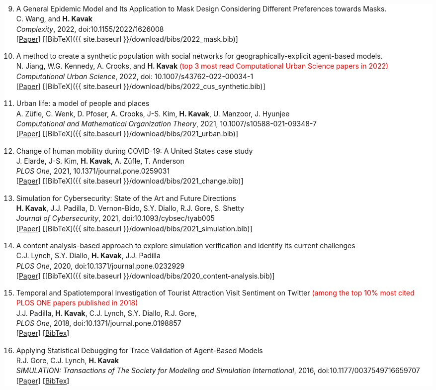 
9. A General Epidemic Model and Its Application to Mask Design Considering Different Preferences towards Masks.  
        C. Wang, and <strong>H. Kavak</strong>   
        <em>Complexity</em>, 2022, doi:10.1155/2022/1626008  
        [<a title="Paper" href="https://onlinelibrary.wiley.com/doi/epdf/10.1155/2022/1626008">Paper</a>]
        [[BibTeX]({{ site.baseurl }}/download/bibs/2022_mask.bib)]

9. A method to create a synthetic population with social networks for geographically-explicit agent-based models.  
        N. Jiang, W.G. Kennedy, A. Crooks, and <strong>H. Kavak</strong>
        <span style="color: red;">(top 3 most read Computational Urban Science papers in 2022)</span>  
        <em>Computational Urban Science</em>, 2022, doi: 10.1007/s43762-022-00034-1  
        [<a title="Paper" href="https://link.springer.com/content/pdf/10.1007/s43762-022-00034-1.pdf">Paper</a>]
        [[BibTeX]({{ site.baseurl }}/download/bibs/2022_cus_synthetic.bib)]

9. Urban life: a model of people and places   
        A. Züfle, C. Wenk, D. Pfoser, A. Crooks, J-S. Kim, <strong>H. Kavak</strong>, U. Manzoor, J. Hyunjee    
        <em>Computational and Mathematical Organization Theory</em>, 2021, 10.1007/s10588-021-09348-7  
        [<a title="Paper" href="https://link.springer.com/article/10.1007/s10588-021-09348-7">Paper</a>]
        [[BibTeX]({{ site.baseurl }}/download/bibs/2021_urban.bib)]

10. Change of human mobility during COVID-19: A United States case study   
        J. Elarde, J-S. Kim, <strong>H. Kavak</strong>, A. Züfle, T. Anderson   
        <em>PLOS One</em>, 2021, 10.1371/journal.pone.0259031  
        [<a title="Paper" href="http://dx.plos.org/10.1371/journal.pone.0259031">Paper</a>]
        [[BibTeX]({{ site.baseurl }}/download/bibs/2021_change.bib)]

11. Simulation for Cybersecurity: State of the Art and Future Directions   
         <strong>H. Kavak</strong>, J.J. Padilla, D. Vernon-Bido, S.Y. Diallo, R.J. Gore, S. Shetty  
         <em>Journal of Cybersecurity</em>, 2021, doi:10.1093/cybsec/tyab005  
         [<a title="Paper" href="https://academic.oup.com/cybersecurity/article/7/1/tyab005/6170701">Paper</a>]
         [[BibTeX]({{ site.baseurl }}/download/bibs/2021_simulation.bib)]

12. A content analysis-based approach to explore simulation verification and identify its current challenges   
        C.J. Lynch, S.Y. Diallo, <strong>H. Kavak</strong>, J.J. Padilla   
        <em>PLOS One</em>, 2020, doi:10.1371/journal.pone.0232929  
        [<a title="Paper" href="http://dx.plos.org/10.1371/journal.pone.0232929">Paper</a>]
        [[BibTeX]({{ site.baseurl }}/download/bibs/2020_content-analysis.bib)]

11. Temporal and Spatiotemporal Investigation of Tourist Attraction Visit Sentiment on Twitter <span style="color: red;">(among the top 10% most cited PLOS ONE papers published in 2018)</span>   
	    J.J. Padilla, <strong>H. Kavak</strong>, C.J. Lynch, S.Y. Diallo, R.J. Gore,   
	    <em>PLOS One</em>, 2018, doi:10.1371/journal.pone.0198857  
	    [<a title="Paper" href="http://dx.plos.org/10.1371/journal.pone.0198857">Paper</a>]
	    [<a title="BibTeX" href="{{ site.baseurl }}/download/bibs/2018_j_attraction.bib">BibTex</a>]

12. Applying Statistical Debugging for Trace Validation of Agent-Based Models  
    R.J. Gore, C.J. Lynch, <strong>H. Kavak</strong>  
    <em>SIMULATION: Transactions of The Society for Modeling and Simulation International</em>, 2016, doi:10.1177/0037549716659707  
    [<a title="Paper" href="{{ site.baseurl }}/download/pubs/SIMULATION_2016_Accepted.pdf">Paper</a>]
  	[<a title="BibTeX" href="{{ site.baseurl }}/download/bibs/2016_j_stat.bib">BibTex</a>]
